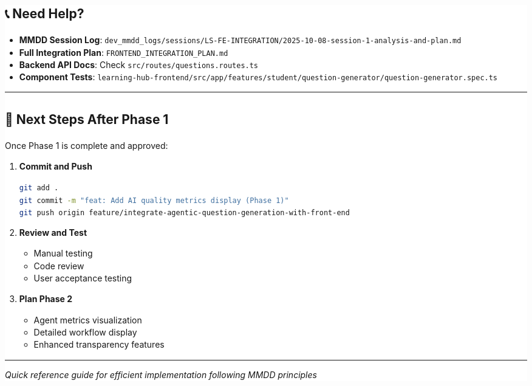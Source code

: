 
## 📞 Need Help?

-   **MMDD Session Log**: `dev_mmdd_logs/sessions/LS-FE-INTEGRATION/2025-10-08-session-1-analysis-and-plan.md`
-   **Full Integration Plan**: `FRONTEND_INTEGRATION_PLAN.md`
-   **Backend API Docs**: Check `src/routes/questions.routes.ts`
-   **Component Tests**: `learning-hub-frontend/src/app/features/student/question-generator/question-generator.spec.ts`

---

## 🎯 Next Steps After Phase 1

Once Phase 1 is complete and approved:

1. **Commit and Push**

    ```bash
    git add .
    git commit -m "feat: Add AI quality metrics display (Phase 1)"
    git push origin feature/integrate-agentic-question-generation-with-front-end
    ```

2. **Review and Test**

    - Manual testing
    - Code review
    - User acceptance testing

3. **Plan Phase 2**
    - Agent metrics visualization
    - Detailed workflow display
    - Enhanced transparency features

---

_Quick reference guide for efficient implementation following MMDD principles_
